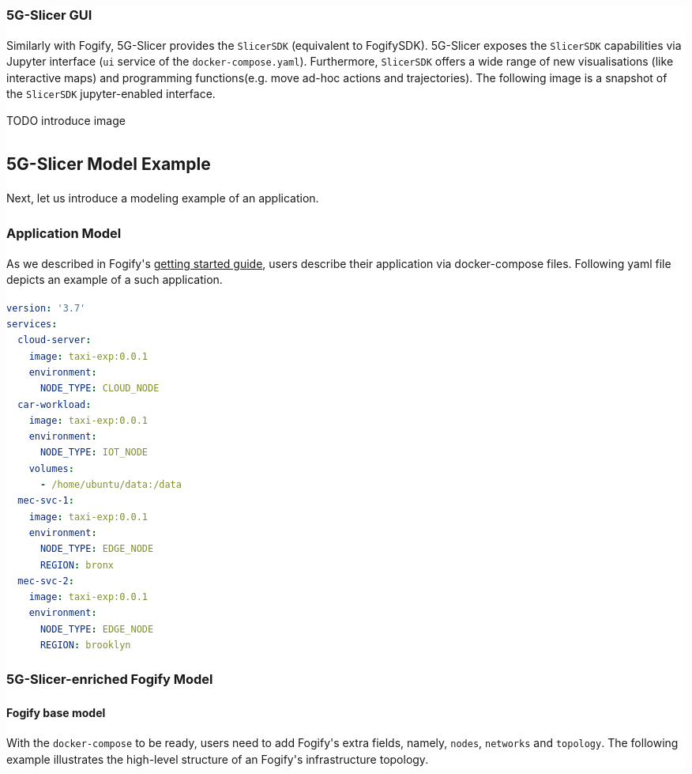 ### 5G-Slicer GUI

Similarly with Fogify, 5G-Slicer provides the `SlicerSDK` (equivalent to FogifySDK). 
5G-Slicer exposes the `SlicerSDK` capabilities via Jupyter interface (`ui` service of the `docker-compose.yaml`).
Furthermore, `SlicerSDK` offers a wide range of new visualisations (like interactive maps) and programming functions(e.g. move ad-hoc actions and trajectories).
The following image is a snapshot of the `SlicerSDK` jupyter-enabled interface. 

TODO introduce image

## 5G-Slicer Model Example

Next, let us introduce a modeling example of an application.

### Application Model

As we described in Fogify's [getting started guide](/fogify/getting-started.html#step-1-create-the-application), 
users describe their application via docker-compose files. Following yaml file depicts an example of a such application. 

```yaml
version: '3.7'
services:
  cloud-server:
    image: taxi-exp:0.0.1
    environment:
      NODE_TYPE: CLOUD_NODE
  car-workload:
    image: taxi-exp:0.0.1
    environment:
      NODE_TYPE: IOT_NODE
    volumes:
      - /home/ubuntu/data:/data
  mec-svc-1:
    image: taxi-exp:0.0.1
    environment:
      NODE_TYPE: EDGE_NODE
      REGION: bronx
  mec-svc-2:
    image: taxi-exp:0.0.1
    environment:
      NODE_TYPE: EDGE_NODE
      REGION: brooklyn
```

### 5G-Slicer-enriched Fogify Model

#### Fogify base model

With the `docker-compose` to be ready, users need to add Fogify's extra fields, namely, `nodes`, `networks` and `topology`.
The following example illustrates the high-level structure of an Fogify's infrastructure topology.
